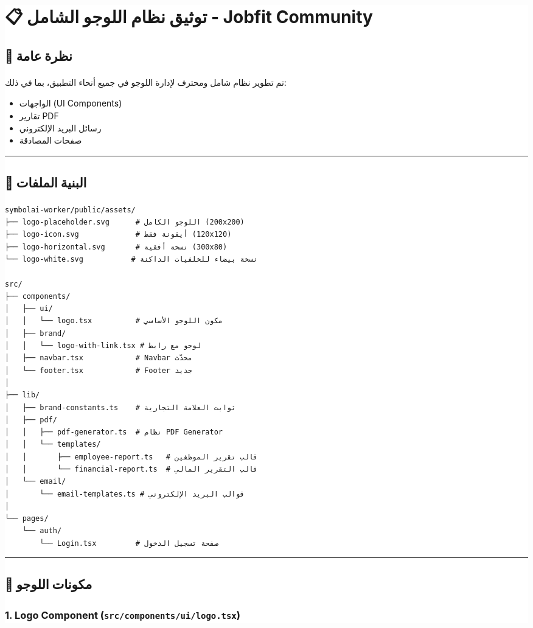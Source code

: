 # 📋 توثيق نظام اللوجو الشامل - Jobfit Community

## 🎯 نظرة عامة

تم تطوير نظام شامل ومحترف لإدارة اللوجو في جميع أنحاء التطبيق، بما في ذلك:
- الواجهات (UI Components)
- تقارير PDF
- رسائل البريد الإلكتروني
- صفحات المصادقة

---

## 📁 البنية الملفات

```
symbolai-worker/public/assets/
├── logo-placeholder.svg      # اللوجو الكامل (200x200)
├── logo-icon.svg             # أيقونة فقط (120x120)
├── logo-horizontal.svg       # نسخة أفقية (300x80)
└── logo-white.svg           # نسخة بيضاء للخلفيات الداكنة

src/
├── components/
│   ├── ui/
│   │   └── logo.tsx          # مكون اللوجو الأساسي
│   ├── brand/
│   │   └── logo-with-link.tsx # لوجو مع رابط
│   ├── navbar.tsx            # Navbar محدّث
│   └── footer.tsx            # Footer جديد
│
├── lib/
│   ├── brand-constants.ts    # ثوابت العلامة التجارية
│   ├── pdf/
│   │   ├── pdf-generator.ts  # نظام PDF Generator
│   │   └── templates/
│   │       ├── employee-report.ts   # قالب تقرير الموظفين
│   │       └── financial-report.ts  # قالب التقرير المالي
│   └── email/
│       └── email-templates.ts # قوالب البريد الإلكتروني
│
└── pages/
    └── auth/
        └── Login.tsx         # صفحة تسجيل الدخول
```

---

## 🎨 مكونات اللوجو

### 1. **Logo Component** (`src/components/ui/logo.tsx`)
